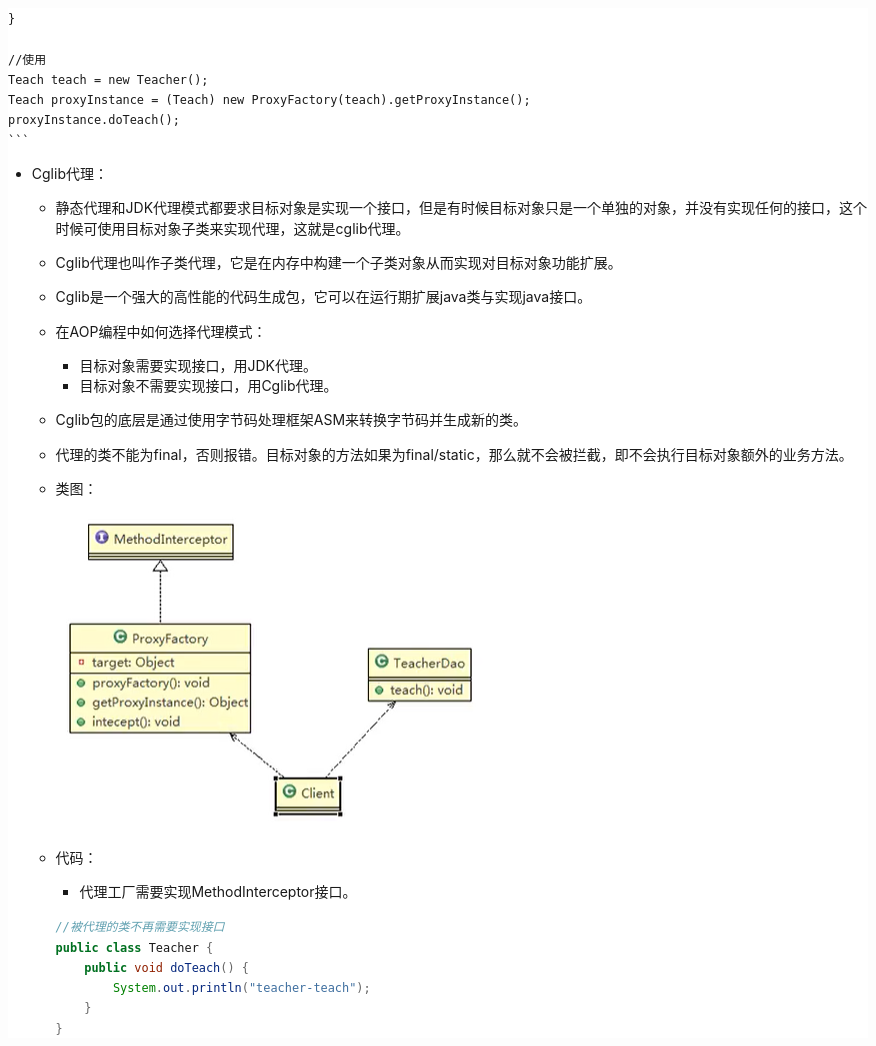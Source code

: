     }
    
    //使用
    Teach teach = new Teacher();
    Teach proxyInstance = (Teach) new ProxyFactory(teach).getProxyInstance();
    proxyInstance.doTeach();
    ```

- Cglib代理：

  - 静态代理和JDK代理模式都要求目标对象是实现一个接口，但是有时候目标对象只是一个单独的对象，并没有实现任何的接口，这个时候可使用目标对象子类来实现代理，这就是cglib代理。

  - Cglib代理也叫作子类代理，它是在内存中构建一个子类对象从而实现对目标对象功能扩展。

  - Cglib是一个强大的高性能的代码生成包，它可以在运行期扩展java类与实现java接口。

  - 在AOP编程中如何选择代理模式：

    - 目标对象需要实现接口，用JDK代理。
    - 目标对象不需要实现接口，用Cglib代理。

  - Cglib包的底层是通过使用字节码处理框架ASM来转换字节码并生成新的类。

  - 代理的类不能为final，否则报错。目标对象的方法如果为final/static，那么就不会被拦截，即不会执行目标对象额外的业务方法。

  - 类图：

    ![](img/4、/cglib代理.png)

  - 代码：

    - 代理工厂需要实现MethodInterceptor接口。

    ```java
    //被代理的类不再需要实现接口
    public class Teacher {
        public void doTeach() {
            System.out.println("teacher-teach");
        }
    }
    